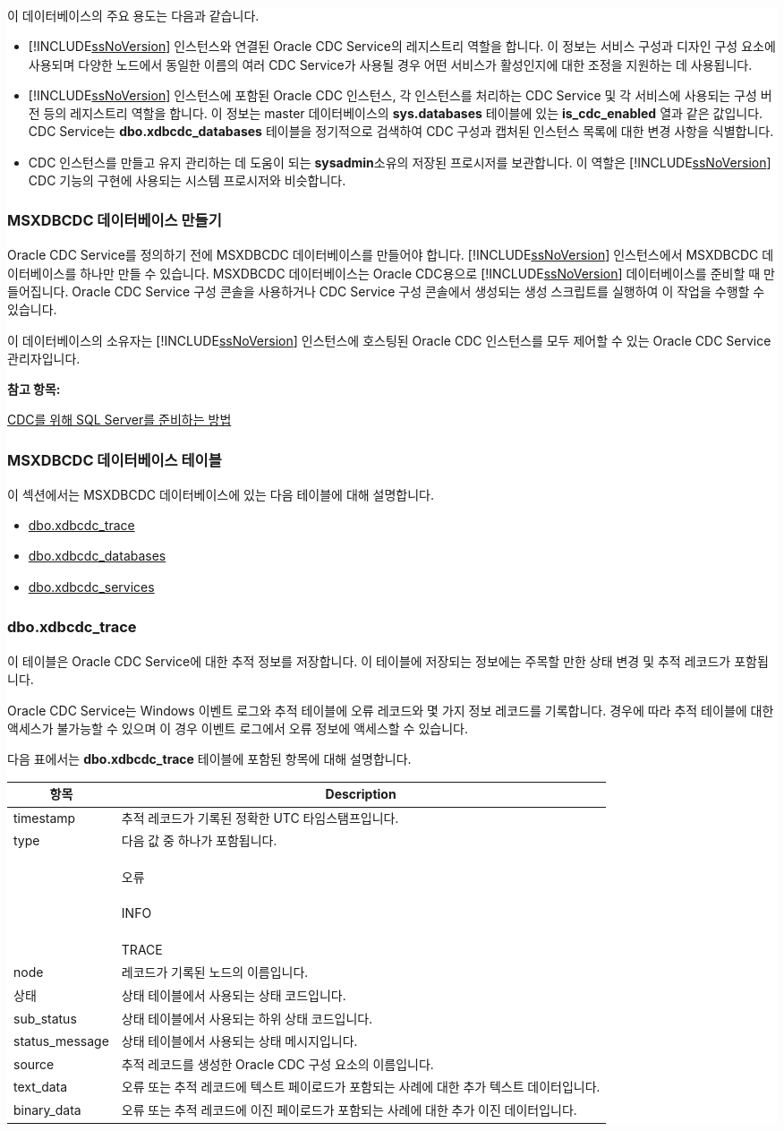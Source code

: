  이 데이터베이스의 주요 용도는 다음과 같습니다.  
  
-   [!INCLUDE[ssNoVersion](../../includes/ssnoversion-md.md)] 인스턴스와 연결된 Oracle CDC Service의 레지스트리 역할을 합니다. 이 정보는 서비스 구성과 디자인 구성 요소에 사용되며 다양한 노드에서 동일한 이름의 여러 CDC Service가 사용될 경우 어떤 서비스가 활성인지에 대한 조정을 지원하는 데 사용됩니다.  
  
-   [!INCLUDE[ssNoVersion](../../includes/ssnoversion-md.md)] 인스턴스에 포함된 Oracle CDC 인스턴스, 각 인스턴스를 처리하는 CDC Service 및 각 서비스에 사용되는 구성 버전 등의 레지스트리 역할을 합니다. 이 정보는 master 데이터베이스의 **sys.databases** 테이블에 있는 **is_cdc_enabled** 열과 같은 값입니다. CDC Service는 **dbo.xdbcdc_databases** 테이블을 정기적으로 검색하여 CDC 구성과 캡처된 인스턴스 목록에 대한 변경 사항을 식별합니다.  
  
-   CDC 인스턴스를 만들고 유지 관리하는 데 도움이 되는 **sysadmin**소유의 저장된 프로시저를 보관합니다. 이 역할은 [!INCLUDE[ssNoVersion](../../includes/ssnoversion-md.md)] CDC 기능의 구현에 사용되는 시스템 프로시저와 비슷합니다.  
  
### <a name="creating-the-msxdbcdc-database"></a>MSXDBCDC 데이터베이스 만들기  
 Oracle CDC Service를 정의하기 전에 MSXDBCDC 데이터베이스를 만들어야 합니다. [!INCLUDE[ssNoVersion](../../includes/ssnoversion-md.md)] 인스턴스에서 MSXDBCDC 데이터베이스를 하나만 만들 수 있습니다. MSXDBCDC 데이터베이스는 Oracle CDC용으로 [!INCLUDE[ssNoVersion](../../includes/ssnoversion-md.md)] 데이터베이스를 준비할 때 만들어집니다. Oracle CDC Service 구성 콘솔을 사용하거나 CDC Service 구성 콘솔에서 생성되는 생성 스크립트를 실행하여 이 작업을 수행할 수 있습니다.  
  
 이 데이터베이스의 소유자는 [!INCLUDE[ssNoVersion](../../includes/ssnoversion-md.md)] 인스턴스에 호스팅된 Oracle CDC 인스턴스를 모두 제어할 수 있는 Oracle CDC Service 관리자입니다.  
  
 **참고 항목:**  
  
 [CDC를 위해 SQL Server를 준비하는 방법](../../integration-services/change-data-capture/how-to-prepare-sql-server-for-cdc.md)  
  
### <a name="the-msxdbcdc-database-tables"></a>MSXDBCDC 데이터베이스 테이블  
 이 섹션에서는 MSXDBCDC 데이터베이스에 있는 다음 테이블에 대해 설명합니다.  
  
-   [dbo.xdbcdc_trace](../../integration-services/change-data-capture/working-with-the-oracle-cdc-service.md#BKMK_dboxdbcdc_trace)  
  
-   [dbo.xdbcdc_databases](../../integration-services/change-data-capture/working-with-the-oracle-cdc-service.md#BKMK_dboxdbcdc_databases)  
  
-   [dbo.xdbcdc_services](../../integration-services/change-data-capture/working-with-the-oracle-cdc-service.md#BKMK_dboxdbcdc_services)  
  
###  <a name="dboxdbcdc_trace"></a><a name="BKMK_dboxdbcdc_trace"></a> dbo.xdbcdc_trace  
 이 테이블은 Oracle CDC Service에 대한 추적 정보를 저장합니다. 이 테이블에 저장되는 정보에는 주목할 만한 상태 변경 및 추적 레코드가 포함됩니다.  
  
 Oracle CDC Service는 Windows 이벤트 로그와 추적 테이블에 오류 레코드와 몇 가지 정보 레코드를 기록합니다. 경우에 따라 추적 테이블에 대한 액세스가 불가능할 수 있으며 이 경우 이벤트 로그에서 오류 정보에 액세스할 수 있습니다.  
  
 다음 표에서는 **dbo.xdbcdc_trace** 테이블에 포함된 항목에 대해 설명합니다.  
  
|항목|Description|  
|----------|-----------------|  
|timestamp|추적 레코드가 기록된 정확한 UTC 타임스탬프입니다.|  
|type|다음 값 중 하나가 포함됩니다.<br /><br /> 오류<br /><br /> INFO<br /><br /> TRACE|  
|node|레코드가 기록된 노드의 이름입니다.|  
|상태|상태 테이블에서 사용되는 상태 코드입니다.|  
|sub_status|상태 테이블에서 사용되는 하위 상태 코드입니다.|  
|status_message|상태 테이블에서 사용되는 상태 메시지입니다.|  
|source|추적 레코드를 생성한 Oracle CDC 구성 요소의 이름입니다.|  
|text_data|오류 또는 추적 레코드에 텍스트 페이로드가 포함되는 사례에 대한 추가 텍스트 데이터입니다.|  
|binary_data|오류 또는 추적 레코드에 이진 페이로드가 포함되는 사례에 대한 추가 이진 데이터입니다.|  